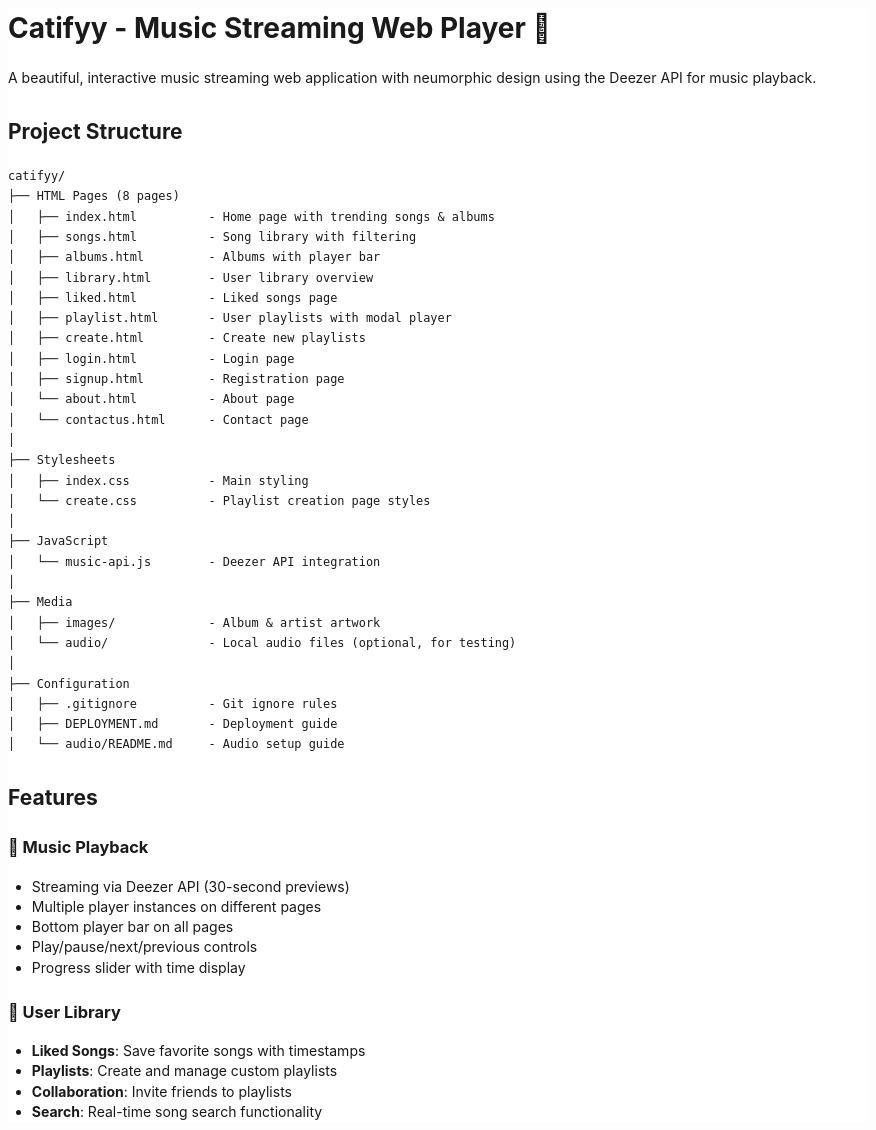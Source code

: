 # Catifyy - Music Streaming Web Player 🎵

A beautiful, interactive music streaming web application with neumorphic design using the Deezer API for music playback.

## Project Structure

```
catifyy/
├── HTML Pages (8 pages)
│   ├── index.html          - Home page with trending songs & albums
│   ├── songs.html          - Song library with filtering
│   ├── albums.html         - Albums with player bar
│   ├── library.html        - User library overview
│   ├── liked.html          - Liked songs page
│   ├── playlist.html       - User playlists with modal player
│   ├── create.html         - Create new playlists
│   ├── login.html          - Login page
│   ├── signup.html         - Registration page
│   └── about.html          - About page
│   └── contactus.html      - Contact page
│
├── Stylesheets
│   ├── index.css           - Main styling
│   └── create.css          - Playlist creation page styles
│
├── JavaScript
│   └── music-api.js        - Deezer API integration
│
├── Media
│   ├── images/             - Album & artist artwork
│   └── audio/              - Local audio files (optional, for testing)
│
├── Configuration
│   ├── .gitignore          - Git ignore rules
│   ├── DEPLOYMENT.md       - Deployment guide
│   └── audio/README.md     - Audio setup guide
```

## Features

### 🎵 Music Playback
- Streaming via Deezer API (30-second previews)
- Multiple player instances on different pages
- Bottom player bar on all pages
- Play/pause/next/previous controls
- Progress slider with time display

### 💾 User Library
- **Liked Songs**: Save favorite songs with timestamps
- **Playlists**: Create and manage custom playlists
- **Collaboration**: Invite friends to playlists
- **Search**: Real-time song search functionality
